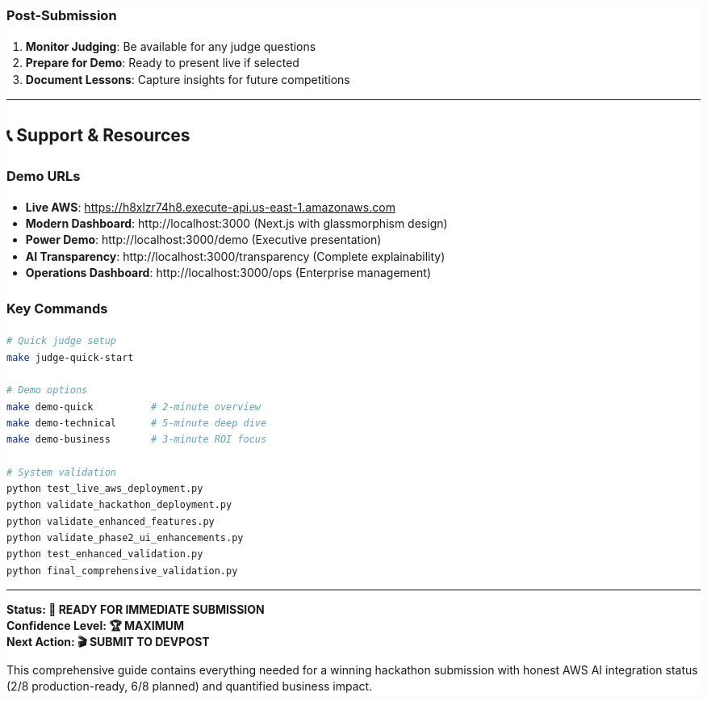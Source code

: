 ### Post-Submission

1. **Monitor Judging**: Be available for any judge questions
2. **Prepare for Demo**: Ready to present live if selected
3. **Document Lessons**: Capture insights for future competitions

---

## 📞 Support & Resources

### Demo URLs

- **Live AWS**: https://h8xlzr74h8.execute-api.us-east-1.amazonaws.com
- **Modern Dashboard**: http://localhost:3000 (Next.js with glassmorphism design)
- **Power Demo**: http://localhost:3000/demo (Executive presentation)
- **AI Transparency**: http://localhost:3000/transparency (Complete explainability)
- **Operations Dashboard**: http://localhost:3000/ops (Enterprise management)

### Key Commands

```bash
# Quick judge setup
make judge-quick-start

# Demo options
make demo-quick          # 2-minute overview
make demo-technical      # 5-minute deep dive
make demo-business       # 3-minute ROI focus

# System validation
python test_live_aws_deployment.py
python validate_hackathon_deployment.py
python validate_enhanced_features.py
python validate_phase2_ui_enhancements.py
python test_enhanced_validation.py
python final_comprehensive_validation.py
```

---

**Status: 🚀 READY FOR IMMEDIATE SUBMISSION**  
**Confidence Level: 🏆 MAXIMUM**  
**Next Action: 🎬 SUBMIT TO DEVPOST**

This comprehensive guide contains everything needed for a winning hackathon submission with honest AWS AI integration status (2/8 production-ready, 6/8 planned) and quantified business impact.
